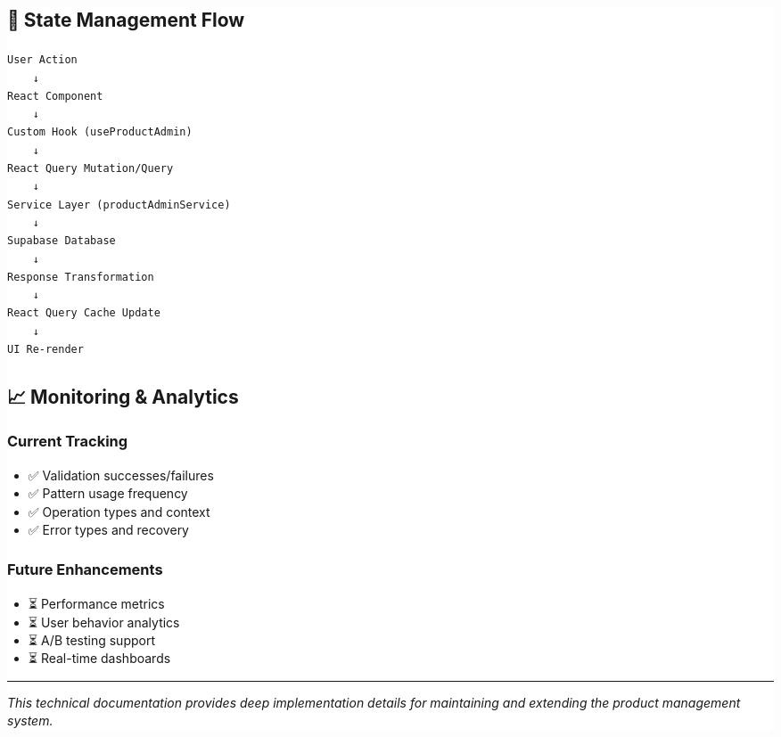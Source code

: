 ## 🔄 State Management Flow

```
User Action
    ↓
React Component
    ↓
Custom Hook (useProductAdmin)
    ↓
React Query Mutation/Query
    ↓
Service Layer (productAdminService)
    ↓
Supabase Database
    ↓
Response Transformation
    ↓
React Query Cache Update
    ↓
UI Re-render
```

## 📈 Monitoring & Analytics

### Current Tracking
- ✅ Validation successes/failures
- ✅ Pattern usage frequency
- ✅ Operation types and context
- ✅ Error types and recovery

### Future Enhancements
- ⏳ Performance metrics
- ⏳ User behavior analytics
- ⏳ A/B testing support
- ⏳ Real-time dashboards

---

*This technical documentation provides deep implementation details for maintaining and extending the product management system.*